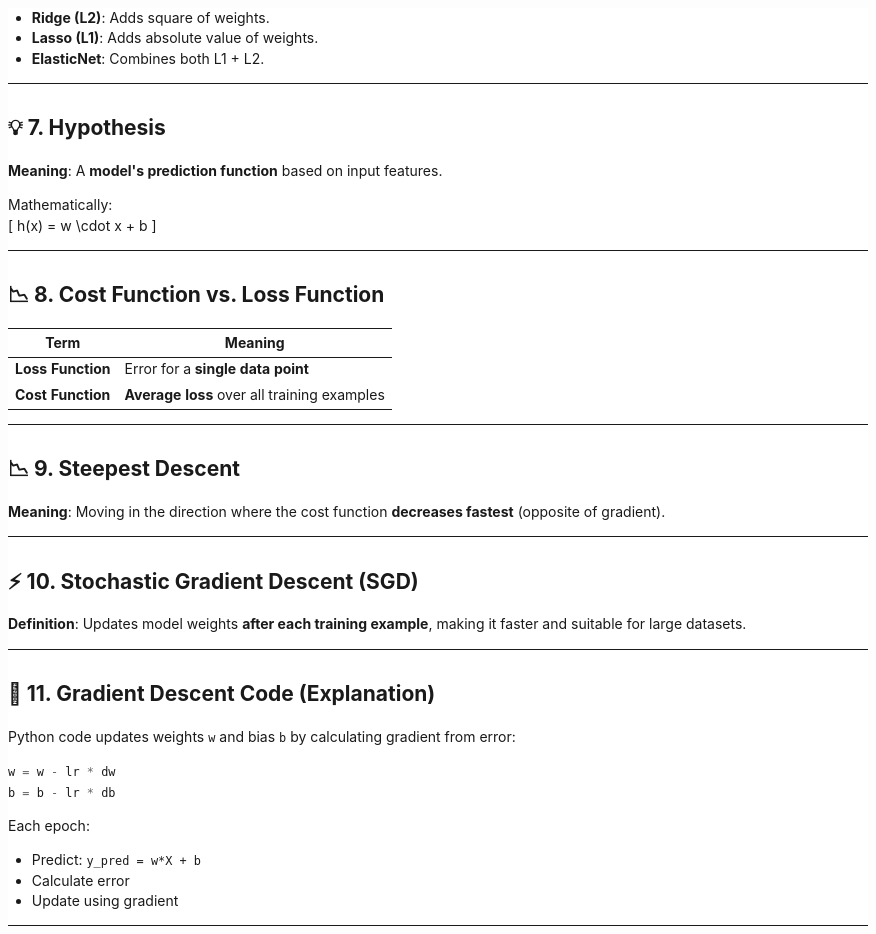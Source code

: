 - **Ridge (L2)**: Adds square of weights.
- **Lasso (L1)**: Adds absolute value of weights.
- **ElasticNet**: Combines both L1 + L2.

---

## 💡 7. Hypothesis
**Meaning**: A **model's prediction function** based on input features.

Mathematically:  
\[
h(x) = w \cdot x + b
\]

---

## 📉 8. Cost Function vs. Loss Function

| Term            | Meaning                                      |
|-----------------|----------------------------------------------|
| **Loss Function** | Error for a **single data point**            |
| **Cost Function** | **Average loss** over all training examples |

---

## 📉 9. Steepest Descent
**Meaning**: Moving in the direction where the cost function **decreases fastest** (opposite of gradient).

---

## ⚡ 10. Stochastic Gradient Descent (SGD)
**Definition**: Updates model weights **after each training example**, making it faster and suitable for large datasets.

---

## 🔢 11. Gradient Descent Code (Explanation)

Python code updates weights `w` and bias `b` by calculating gradient from error:

```python
w = w - lr * dw
b = b - lr * db
````

Each epoch:

* Predict: `y_pred = w*X + b`
* Calculate error
* Update using gradient

---